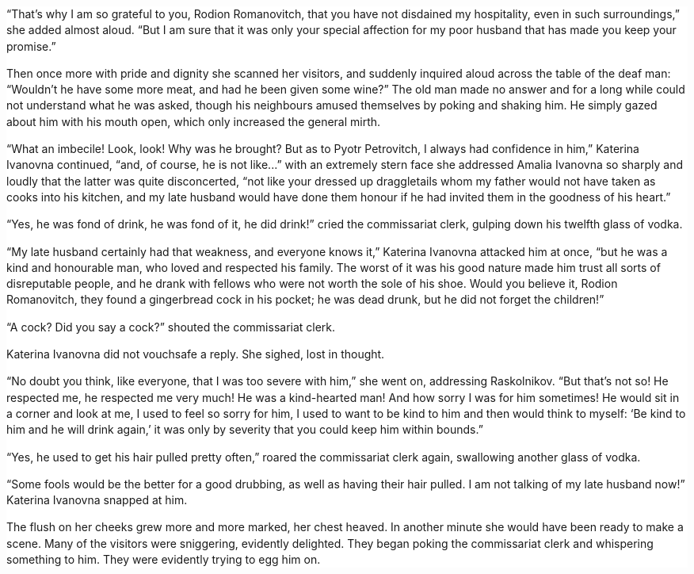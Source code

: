 “That’s why I am so grateful to you, Rodion Romanovitch, that you have
not disdained my hospitality, even in such surroundings,” she added
almost aloud. “But I am sure that it was only your special affection for
my poor husband that has made you keep your promise.”

Then once more with pride and dignity she scanned her visitors, and
suddenly inquired aloud across the table of the deaf man: “Wouldn’t he
have some more meat, and had he been given some wine?” The old man made
no answer and for a long while could not understand what he was asked,
though his neighbours amused themselves by poking and shaking him. He
simply gazed about him with his mouth open, which only increased the
general mirth.

“What an imbecile! Look, look! Why was he brought? But as to Pyotr
Petrovitch, I always had confidence in him,” Katerina Ivanovna
continued, “and, of course, he is not like...” with an extremely stern
face she addressed Amalia Ivanovna so sharply and loudly that the latter
was quite disconcerted, “not like your dressed up draggletails whom
my father would not have taken as cooks into his kitchen, and my late
husband would have done them honour if he had invited them in the
goodness of his heart.”

“Yes, he was fond of drink, he was fond of it, he did drink!” cried the
commissariat clerk, gulping down his twelfth glass of vodka.

“My late husband certainly had that weakness, and everyone knows
it,” Katerina Ivanovna attacked him at once, “but he was a kind and
honourable man, who loved and respected his family. The worst of it was
his good nature made him trust all sorts of disreputable people, and he
drank with fellows who were not worth the sole of his shoe. Would you
believe it, Rodion Romanovitch, they found a gingerbread cock in his
pocket; he was dead drunk, but he did not forget the children!”

“A cock? Did you say a cock?” shouted the commissariat clerk.

Katerina Ivanovna did not vouchsafe a reply. She sighed, lost in
thought.

“No doubt you think, like everyone, that I was too severe with him,” she
went on, addressing Raskolnikov. “But that’s not so! He respected me, he
respected me very much! He was a kind-hearted man! And how sorry I was
for him sometimes! He would sit in a corner and look at me, I used to
feel so sorry for him, I used to want to be kind to him and then would
think to myself: ‘Be kind to him and he will drink again,’ it was only
by severity that you could keep him within bounds.”

“Yes, he used to get his hair pulled pretty often,” roared the
commissariat clerk again, swallowing another glass of vodka.

“Some fools would be the better for a good drubbing, as well as having
their hair pulled. I am not talking of my late husband now!” Katerina
Ivanovna snapped at him.

The flush on her cheeks grew more and more marked, her chest heaved. In
another minute she would have been ready to make a scene. Many of the
visitors were sniggering, evidently delighted. They began poking the
commissariat clerk and whispering something to him. They were evidently
trying to egg him on.
